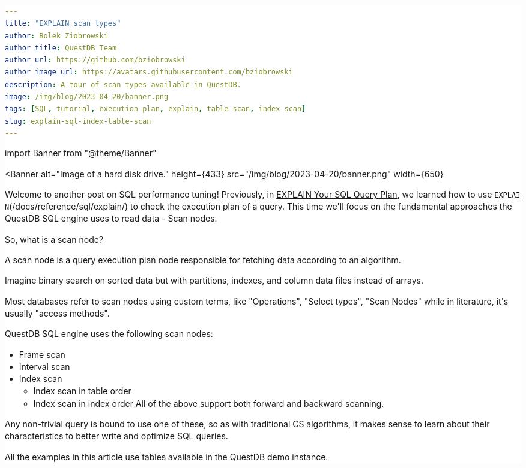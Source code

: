 ```yaml
---
title: "EXPLAIN scan types"
author: Bolek Ziobrowski
author_title: QuestDB Team
author_url: https://github.com/bziobrowski
author_image_url: https://avatars.githubusercontent.com/bziobrowski
description: A tour of scan types available in QuestDB.
image: /img/blog/2023-04-20/banner.png
tags: [SQL, tutorial, execution plan, explain, table scan, index scan]
slug: explain-sql-index-table-scan
---
```


import Banner from "@theme/Banner"

<Banner
  alt="Image of a hard disk drive."
  height={433}
  src="/img/blog/2023-04-20/banner.png"
  width={650}
></Banner>

Welcome to another post on SQL performance tuning! Previously, in
[EXPLAIN Your SQL Query Plan](/blog/explain-sql-query-plan/), we learned how to
use `EXPLAIN`(/docs/reference/sql/explain/) to check the execution plan of a
query. This time we'll focus on the fundamental approaches the QuestDB SQL
engine uses to read data - Scan nodes.

So, what is a scan node?

A scan node is a query execution plan node responsible for fetching data
according to an algorithm.

Imagine binary search on sorted data but with partitions, indexes, and column
data files instead of arrays.

Most databases refer to scan nodes using custom terms, like "Operations",
"Select types", "Scan Nodes" while in literature, it's usually "access methods".

QuestDB SQL engine uses the following scan nodes:

- Frame scan
- Interval scan
- Index scan
  - Index scan in table order
  - Index scan in index order All of the above support both forward and backward
    scanning.

Any non-trivial query is bound to use one of these, so as with traditional CS
algorithms, it makes sense to learn about their characteristics to better write
and optimize SQL queries.

All the examples in this article use tables available in the
[QuestDB demo instance](https://demo.questdb.io/).
